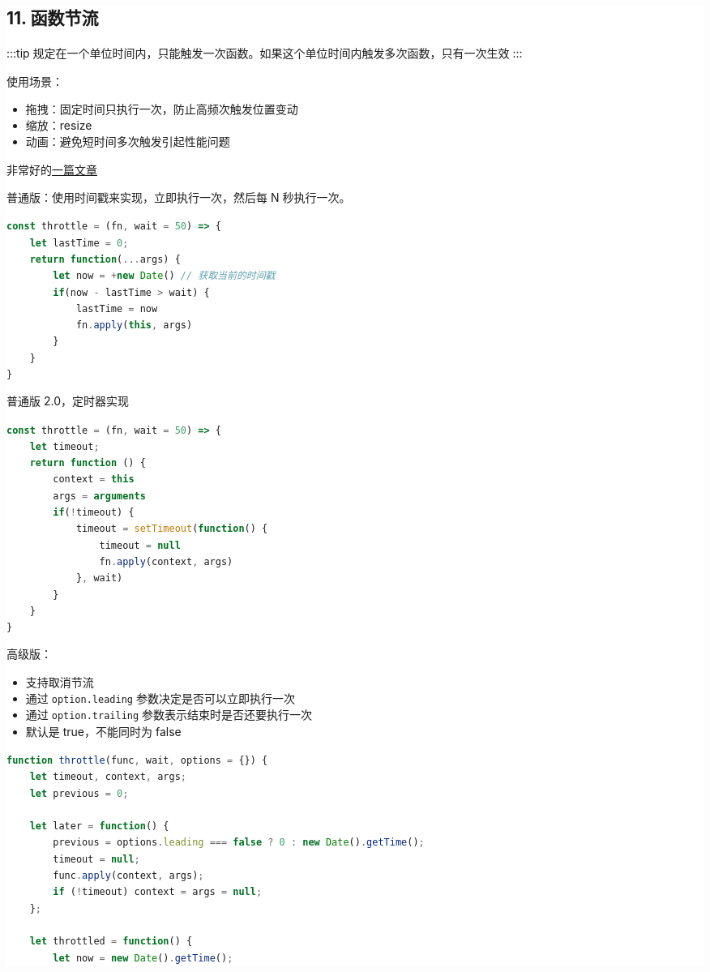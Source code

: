 ## 11. 函数节流

:::tip
规定在一个单位时间内，只能触发一次函数。如果这个单位时间内触发多次函数，只有一次生效
:::

使用场景：

- 拖拽：固定时间只执行一次，防止高频次触发位置变动
- 缩放：resize
- 动画：避免短时间多次触发引起性能问题

非常好的[一篇文章](https://github.com/mqyqingfeng/Blog/issues/26)

普通版：使用时间戳来实现，立即执行一次，然后每 N 秒执行一次。

```js
const throttle = (fn, wait = 50) => {
    let lastTime = 0;
    return function(...args) {
        let now = +new Date() // 获取当前的时间戳
        if(now - lastTime > wait) {
            lastTime = now
            fn.apply(this, args)
        }
    }
}
```

普通版 2.0，定时器实现

```js
const throttle = (fn, wait = 50) => {
    let timeout;
    return function () {
        context = this
        args = arguments
        if(!timeout) {
            timeout = setTimeout(function() {
                timeout = null
                fn.apply(context, args)
            }, wait)
        }
    }
}
```

高级版：

- 支持取消节流
- 通过 `option.leading` 参数决定是否可以立即执行一次
- 通过 `option.trailing` 参数表示结束时是否还要执行一次
- 默认是 true，不能同时为 false

```js
function throttle(func, wait, options = {}) {
    let timeout, context, args;
    let previous = 0;

    let later = function() {
        previous = options.leading === false ? 0 : new Date().getTime();
        timeout = null;
        func.apply(context, args);
        if (!timeout) context = args = null;
    };

    let throttled = function() {
        let now = new Date().getTime();
```